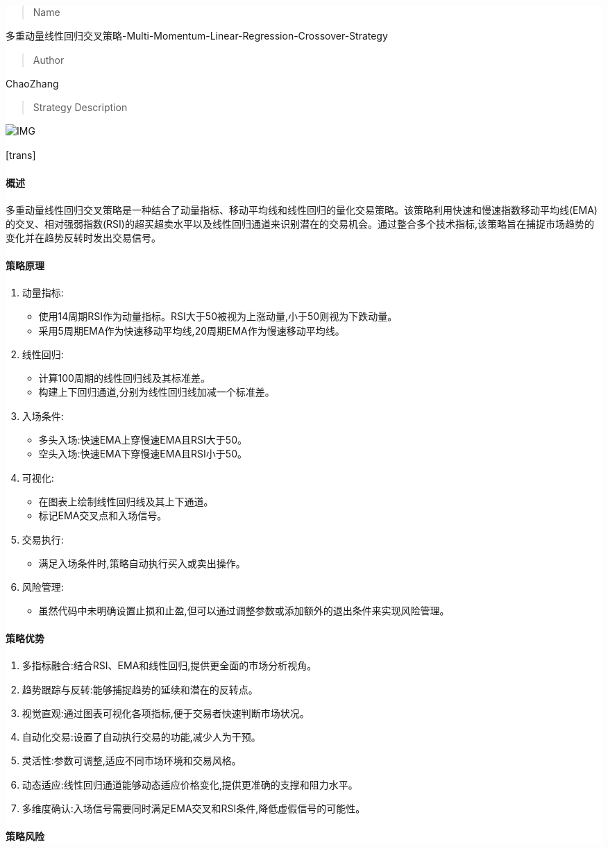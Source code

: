 
> Name

多重动量线性回归交叉策略-Multi-Momentum-Linear-Regression-Crossover-Strategy

> Author

ChaoZhang

> Strategy Description

![IMG](https://www.fmz.com/upload/asset/14146010a2b5b6368d3.png)

[trans]
#### 概述

多重动量线性回归交叉策略是一种结合了动量指标、移动平均线和线性回归的量化交易策略。该策略利用快速和慢速指数移动平均线(EMA)的交叉、相对强弱指数(RSI)的超买超卖水平以及线性回归通道来识别潜在的交易机会。通过整合多个技术指标,该策略旨在捕捉市场趋势的变化并在趋势反转时发出交易信号。

#### 策略原理

1. 动量指标:
   - 使用14周期RSI作为动量指标。RSI大于50被视为上涨动量,小于50则视为下跌动量。
   - 采用5周期EMA作为快速移动平均线,20周期EMA作为慢速移动平均线。

2. 线性回归:
   - 计算100周期的线性回归线及其标准差。
   - 构建上下回归通道,分别为线性回归线加减一个标准差。

3. 入场条件:
   - 多头入场:快速EMA上穿慢速EMA且RSI大于50。
   - 空头入场:快速EMA下穿慢速EMA且RSI小于50。

4. 可视化:
   - 在图表上绘制线性回归线及其上下通道。
   - 标记EMA交叉点和入场信号。

5. 交易执行:
   - 满足入场条件时,策略自动执行买入或卖出操作。

6. 风险管理:
   - 虽然代码中未明确设置止损和止盈,但可以通过调整参数或添加额外的退出条件来实现风险管理。

#### 策略优势

1. 多指标融合:结合RSI、EMA和线性回归,提供更全面的市场分析视角。

2. 趋势跟踪与反转:能够捕捉趋势的延续和潜在的反转点。

3. 视觉直观:通过图表可视化各项指标,便于交易者快速判断市场状况。

4. 自动化交易:设置了自动执行交易的功能,减少人为干预。

5. 灵活性:参数可调整,适应不同市场环境和交易风格。

6. 动态适应:线性回归通道能够动态适应价格变化,提供更准确的支撑和阻力水平。

7. 多维度确认:入场信号需要同时满足EMA交叉和RSI条件,降低虚假信号的可能性。

#### 策略风险

